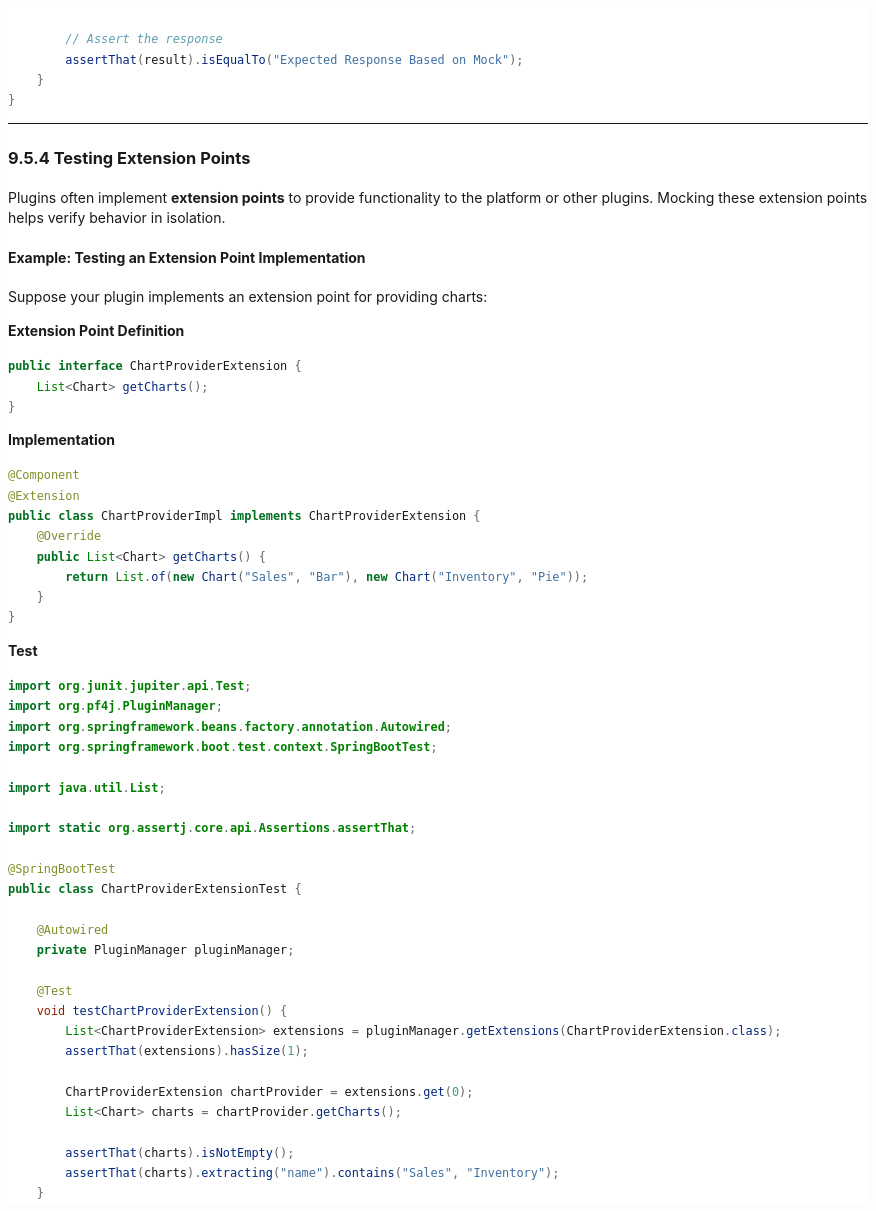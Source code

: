 ```java

        // Assert the response
        assertThat(result).isEqualTo("Expected Response Based on Mock");
    }
}
```

---

### **9.5.4 Testing Extension Points**

Plugins often implement **extension points** to provide functionality to the platform or other plugins. Mocking these extension points helps verify behavior in isolation.

#### **Example: Testing an Extension Point Implementation**

Suppose your plugin implements an extension point for providing charts:

**Extension Point Definition**
```java
public interface ChartProviderExtension {
    List<Chart> getCharts();
}
```

**Implementation**
```java
@Component
@Extension
public class ChartProviderImpl implements ChartProviderExtension {
    @Override
    public List<Chart> getCharts() {
        return List.of(new Chart("Sales", "Bar"), new Chart("Inventory", "Pie"));
    }
}
```

**Test**
```java
import org.junit.jupiter.api.Test;
import org.pf4j.PluginManager;
import org.springframework.beans.factory.annotation.Autowired;
import org.springframework.boot.test.context.SpringBootTest;

import java.util.List;

import static org.assertj.core.api.Assertions.assertThat;

@SpringBootTest
public class ChartProviderExtensionTest {

    @Autowired
    private PluginManager pluginManager;

    @Test
    void testChartProviderExtension() {
        List<ChartProviderExtension> extensions = pluginManager.getExtensions(ChartProviderExtension.class);
        assertThat(extensions).hasSize(1);

        ChartProviderExtension chartProvider = extensions.get(0);
        List<Chart> charts = chartProvider.getCharts();

        assertThat(charts).isNotEmpty();
        assertThat(charts).extracting("name").contains("Sales", "Inventory");
    }
```